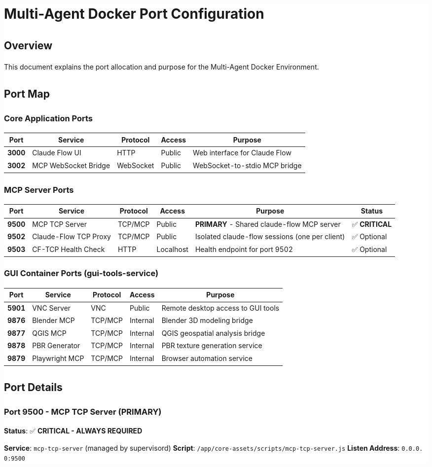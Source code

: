 # Multi-Agent Docker Port Configuration

## Overview

This document explains the port allocation and purpose for the Multi-Agent Docker Environment.

## Port Map

### Core Application Ports

| Port | Service | Protocol | Access | Purpose |
|------|---------|----------|--------|---------|
| **3000** | Claude Flow UI | HTTP | Public | Web interface for Claude Flow |
| **3002** | MCP WebSocket Bridge | WebSocket | Public | WebSocket-to-stdio MCP bridge |

### MCP Server Ports

| Port | Service | Protocol | Access | Purpose | Status |
|------|---------|----------|--------|---------|--------|
| **9500** | MCP TCP Server | TCP/MCP | Public | **PRIMARY** - Shared claude-flow MCP server | ✅ **CRITICAL** |
| **9502** | Claude-Flow TCP Proxy | TCP/MCP | Public | Isolated claude-flow sessions (one per client) | ✅ Optional |
| **9503** | CF-TCP Health Check | HTTP | Localhost | Health endpoint for port 9502 | ✅ Optional |

### GUI Container Ports (gui-tools-service)

| Port | Service | Protocol | Access | Purpose |
|------|---------|----------|--------|---------|
| **5901** | VNC Server | VNC | Public | Remote desktop access to GUI tools |
| **9876** | Blender MCP | TCP/MCP | Internal | Blender 3D modeling bridge |
| **9877** | QGIS MCP | TCP/MCP | Internal | QGIS geospatial analysis bridge |
| **9878** | PBR Generator | TCP/MCP | Internal | PBR texture generation service |
| **9879** | Playwright MCP | TCP/MCP | Internal | Browser automation service |

## Port Details

### Port 9500 - MCP TCP Server (PRIMARY)

**Status**: ✅ **CRITICAL - ALWAYS REQUIRED**

**Service**: `mcp-tcp-server` (managed by supervisord)
**Script**: `/app/core-assets/scripts/mcp-tcp-server.js`
**Listen Address**: `0.0.0.0:9500`

